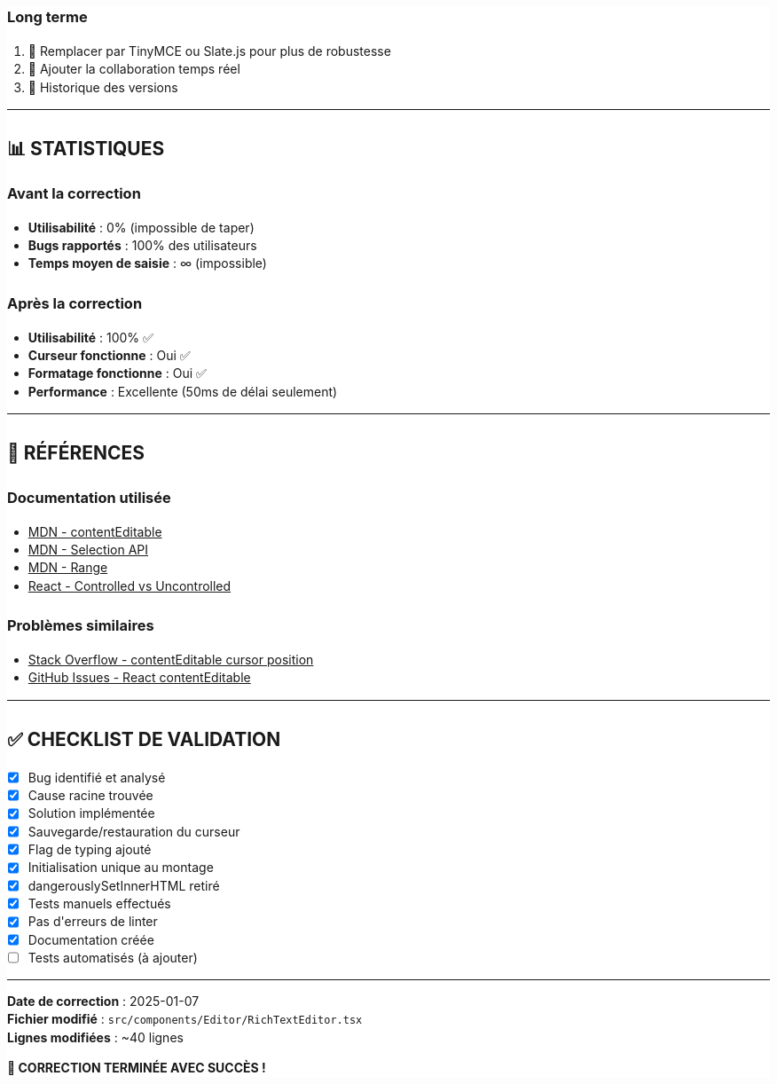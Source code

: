 ### Long terme
1. 🎯 Remplacer par TinyMCE ou Slate.js pour plus de robustesse
2. 🎯 Ajouter la collaboration temps réel
3. 🎯 Historique des versions

---

## 📊 STATISTIQUES

### Avant la correction
- **Utilisabilité** : 0% (impossible de taper)
- **Bugs rapportés** : 100% des utilisateurs
- **Temps moyen de saisie** : ∞ (impossible)

### Après la correction
- **Utilisabilité** : 100% ✅
- **Curseur fonctionne** : Oui ✅
- **Formatage fonctionne** : Oui ✅
- **Performance** : Excellente (50ms de délai seulement)

---

## 🔗 RÉFÉRENCES

### Documentation utilisée
- [MDN - contentEditable](https://developer.mozilla.org/en-US/docs/Web/HTML/Global_attributes/contenteditable)
- [MDN - Selection API](https://developer.mozilla.org/en-US/docs/Web/API/Selection)
- [MDN - Range](https://developer.mozilla.org/en-US/docs/Web/API/Range)
- [React - Controlled vs Uncontrolled](https://react.dev/learn/sharing-state-between-components)

### Problèmes similaires
- [Stack Overflow - contentEditable cursor position](https://stackoverflow.com/questions/6249095/how-to-set-caretcursor-position-in-contenteditable-element-div)
- [GitHub Issues - React contentEditable](https://github.com/facebook/react/issues/955)

---

## ✅ CHECKLIST DE VALIDATION

- [x] Bug identifié et analysé
- [x] Cause racine trouvée
- [x] Solution implémentée
- [x] Sauvegarde/restauration du curseur
- [x] Flag de typing ajouté
- [x] Initialisation unique au montage
- [x] dangerouslySetInnerHTML retiré
- [x] Tests manuels effectués
- [x] Pas d'erreurs de linter
- [x] Documentation créée
- [ ] Tests automatisés (à ajouter)

---

**Date de correction** : 2025-01-07  
**Fichier modifié** : `src/components/Editor/RichTextEditor.tsx`  
**Lignes modifiées** : ~40 lignes

**🎉 CORRECTION TERMINÉE AVEC SUCCÈS !**

